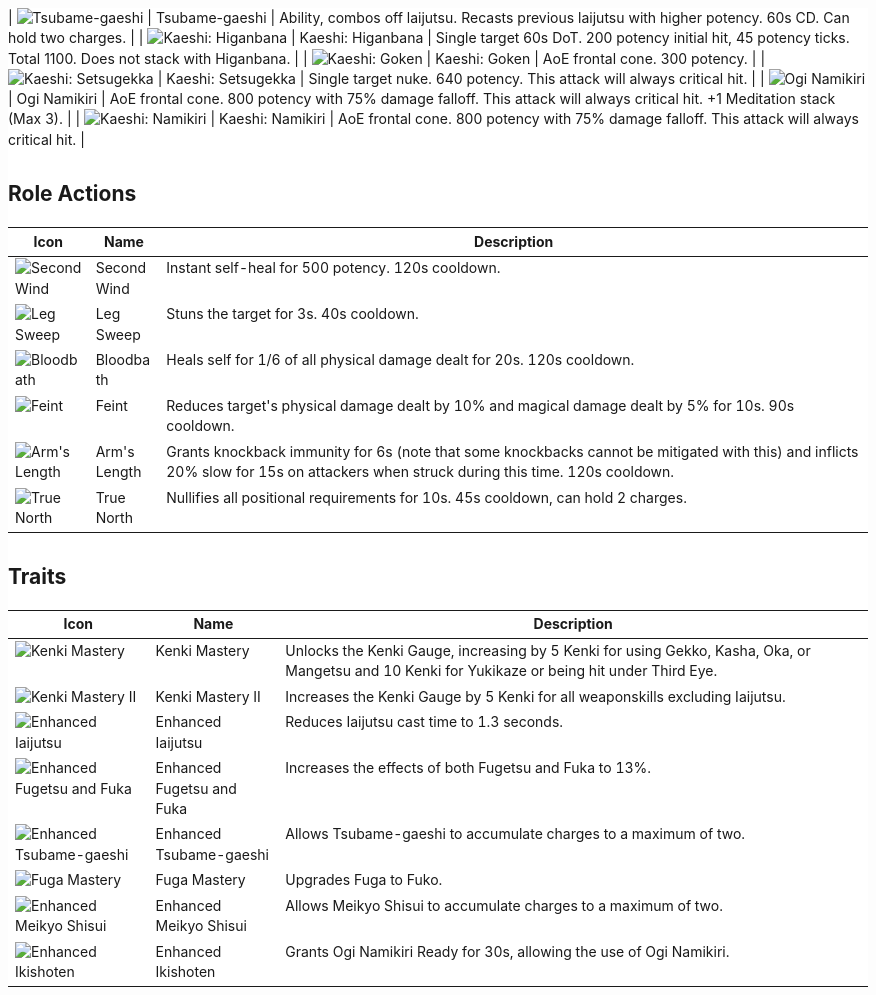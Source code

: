 | ![Tsubame-gaeshi](https://xivapi.com/i/003000/003180_hr1.png)     | Tsubame-gaeshi     | Ability, combos off laijutsu. Recasts previous laijutsu with higher potency. 60s CD. Can hold two charges.                |
| ![Kaeshi: Higanbana](https://xivapi.com/i/003000/003181_hr1.png)  | Kaeshi: Higanbana  | Single target 60s DoT. 200 potency initial hit, 45 potency ticks. Total 1100. Does not stack with Higanbana.              |
| ![Kaeshi: Goken](https://xivapi.com/i/003000/003182_hr1.png)      | Kaeshi: Goken      | AoE frontal cone. 300 potency.                                                                                            |
| ![Kaeshi: Setsugekka](https://xivapi.com/i/003000/003183_hr1.png) | Kaeshi: Setsugekka | Single target nuke. 640 potency. This attack will always critical hit.                                                    |
| ![Ogi Namikiri](https://xivapi.com/i/003000/003187_hr1.png)       | Ogi Namikiri       | AoE frontal cone. 800 potency with 75% damage falloff. This attack will always critical hit. +1 Meditation stack (Max 3). |
| ![Kaeshi: Namikiri](https://xivapi.com/i/003000/003188_hr1.png)   | Kaeshi: Namikiri   | AoE frontal cone. 800 potency with 75% damage falloff. This attack will always critical hit.                              |

## Role Actions

| Icon                                                        | Name         | Description                                                                                                                                                                        |
| ----------------------------------------------------------- | ------------ | ---------------------------------------------------------------------------------------------------------------------------------------------------------------------------------- |
| ![Second Wind](https://xivapi.com/i/000000/000821_hr1.png)  | Second Wind  | Instant self-heal for 500 potency. 120s cooldown.                                                                                                                                  |
| ![Leg Sweep](https://xivapi.com/i/000000/000824_hr1.png)    | Leg Sweep    | Stuns the target for 3s. 40s cooldown.                                                                                                                                             |
| ![Bloodbath](https://xivapi.com/i/000000/000823_hr1.png)    | Bloodbath    | Heals self for 1/6 of all physical damage dealt for 20s. 120s cooldown.                                                                                                            |
| ![Feint](https://xivapi.com/i/000000/000828_hr1.png)        | Feint        | Reduces target's physical damage dealt by 10% and magical damage dealt by 5% for 10s. 90s cooldown.                                                                                |
| ![Arm's Length](https://xivapi.com/i/000000/000822_hr1.png) | Arm's Length | Grants knockback immunity for 6s (note that some knockbacks cannot be mitigated with this) and inflicts 20% slow for 15s on attackers when struck during this time. 120s cooldown. |
| ![True North](https://xivapi.com/i/000000/000830_hr1.png)   | True North   | Nullifies all positional requirements for 10s. 45s cooldown, can hold 2 charges.                                                                                                   |

## Traits

| Icon                                                                     | Name                      | Description                                                                                                                                     |
| ------------------------------------------------------------------------ | ------------------------- | ----------------------------------------------------------------------------------------------------------------------------------------------- |
| ![Kenki Mastery](https://xivapi.com/i/006000/006152_hr1.png)             | Kenki Mastery             | Unlocks the Kenki Gauge, increasing by 5 Kenki for using Gekko, Kasha, Oka, or Mangetsu and 10 Kenki for Yukikaze or being hit under Third Eye. |
| ![Kenki Mastery II](https://xivapi.com/i/006000/006151_hr1.png)          | Kenki Mastery II          | Increases the Kenki Gauge by 5 Kenki for all weaponskills excluding Iaijutsu.                                                                   |
| ![Enhanced Iaijutsu](https://xivapi.com/i/006000/006153_hr1.png)         | Enhanced Iaijutsu         | Reduces Iaijutsu cast time to 1.3 seconds.                                                                                                      |
| ![Enhanced Fugetsu and Fuka](https://xivapi.com/i/006000/006154_hr1.png) | Enhanced Fugetsu and Fuka | Increases the effects of both Fugetsu and Fuka to 13%.                                                                                          |
| ![Enhanced Tsubame-gaeshi](https://xivapi.com/i/006000/006155_hr1.png)   | Enhanced Tsubame-gaeshi   | Allows Tsubame-gaeshi to accumulate charges to a maximum of two.                                                                                |
| ![Fuga Mastery](https://xivapi.com/i/006000/006158_hr1.png)              | Fuga Mastery              | Upgrades Fuga to Fuko.                                                                                                                          |
| ![Enhanced Meikyo Shisui](https://xivapi.com/i/006000/006156_hr1.png)    | Enhanced Meikyo Shisui    | Allows Meikyo Shisui to accumulate charges to a maximum of two.                                                                                 |
| ![Enhanced Ikishoten](https://xivapi.com/i/006000/006157_hr1.png)        | Enhanced Ikishoten        | Grants Ogi Namikiri Ready for 30s, allowing the use of Ogi Namikiri.                                                                            |
